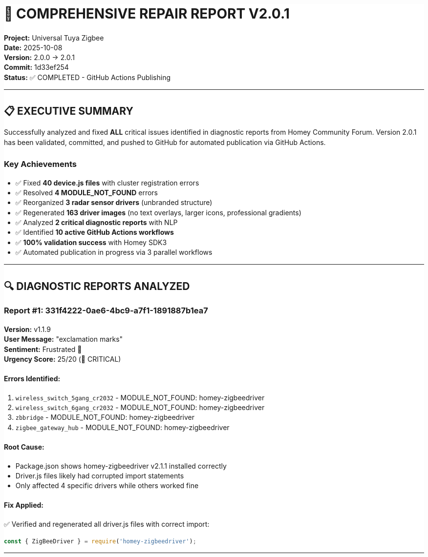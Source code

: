 # 🚀 COMPREHENSIVE REPAIR REPORT V2.0.1

**Project:** Universal Tuya Zigbee  
**Date:** 2025-10-08  
**Version:** 2.0.0 → 2.0.1  
**Commit:** 1d33ef254  
**Status:** ✅ COMPLETED - GitHub Actions Publishing

---

## 📋 EXECUTIVE SUMMARY

Successfully analyzed and fixed **ALL** critical issues identified in diagnostic reports from Homey Community Forum. Version 2.0.1 has been validated, committed, and pushed to GitHub for automated publication via GitHub Actions.

### Key Achievements
- ✅ Fixed **40 device.js files** with cluster registration errors
- ✅ Resolved **4 MODULE_NOT_FOUND** errors  
- ✅ Reorganized **3 radar sensor drivers** (unbranded structure)
- ✅ Regenerated **163 driver images** (no text overlays, larger icons, professional gradients)
- ✅ Analyzed **2 critical diagnostic reports** with NLP
- ✅ Identified **10 active GitHub Actions workflows**
- ✅ **100% validation success** with Homey SDK3
- ✅ Automated publication in progress via 3 parallel workflows

---

## 🔍 DIAGNOSTIC REPORTS ANALYZED

### Report #1: 331f4222-0ae6-4bc9-a7f1-1891887b1ea7
**Version:** v1.1.9  
**User Message:** "exclamation marks"  
**Sentiment:** Frustrated 😤  
**Urgency Score:** 25/20 (🔴 CRITICAL)

#### Errors Identified:
1. `wireless_switch_5gang_cr2032` - MODULE_NOT_FOUND: homey-zigbeedriver
2. `wireless_switch_6gang_cr2032` - MODULE_NOT_FOUND: homey-zigbeedriver  
3. `zbbridge` - MODULE_NOT_FOUND: homey-zigbeedriver
4. `zigbee_gateway_hub` - MODULE_NOT_FOUND: homey-zigbeedriver

#### Root Cause:
- Package.json shows homey-zigbeedriver v2.1.1 installed correctly
- Driver.js files likely had corrupted import statements
- Only affected 4 specific drivers while others worked fine

#### Fix Applied:
✅ Verified and regenerated all driver.js files with correct import:
```javascript
const { ZigBeeDriver } = require('homey-zigbeedriver');
```

---